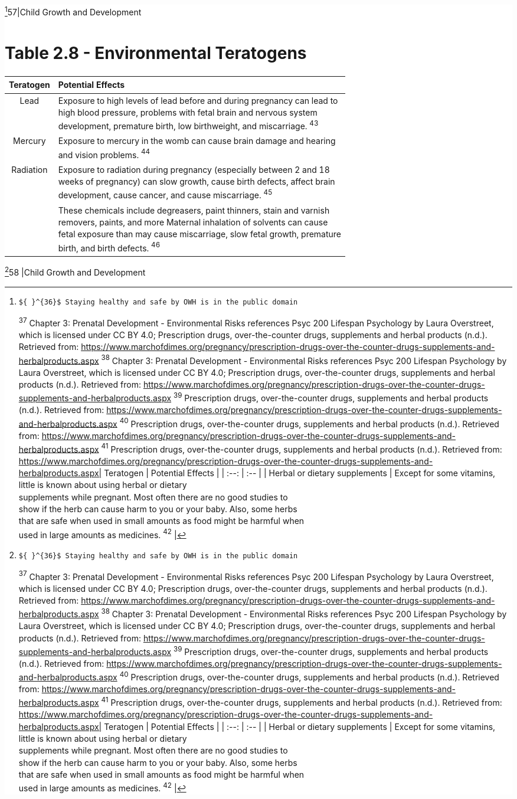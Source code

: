 [^0]57|Child Growth and Development


[^0]:    ${ }^{36}$ Staying healthy and safe by OWH is in the public domain
    ${ }^{37}$ Chapter 3: Prenatal Development - Environmental Risks references Psyc 200 Lifespan Psychology by Laura Overstreet, which is licensed under CC BY 4.0;
    Prescription drugs, over-the-counter drugs, supplements and herbal products (n.d.). Retrieved from: https://www.marchofdimes.org/pregnancy/prescription-drugs-over-the-counter-drugs-supplements-and-herbalproducts.aspx
    ${ }^{38}$ Chapter 3: Prenatal Development - Environmental Risks references Psyc 200 Lifespan Psychology by Laura Overstreet, which is licensed under CC BY 4.0;
    Prescription drugs, over-the-counter drugs, supplements and herbal products (n.d.). Retrieved from: https://www.marchofdimes.org/pregnancy/prescription-drugs-over-the-counter-drugs-supplements-and-herbalproducts.aspx
    ${ }^{39}$ Prescription drugs, over-the-counter drugs, supplements and herbal products (n.d.). Retrieved from: https://www.marchofdimes.org/pregnancy/prescription-drugs-over-the-counter-drugs-supplements-and-herbalproducts.aspx
    ${ }^{40}$ Prescription drugs, over-the-counter drugs, supplements and herbal products (n.d.). Retrieved from: https://www.marchofdimes.org/pregnancy/prescription-drugs-over-the-counter-drugs-supplements-and-herbalproducts.aspx
    ${ }^{41}$ Prescription drugs, over-the-counter drugs, supplements and herbal products (n.d.). Retrieved from: https://www.marchofdimes.org/pregnancy/prescription-drugs-over-the-counter-drugs-supplements-and-herbalproducts.aspx| Teratogen | Potential Effects |
| :--: | :-- |
| Herbal or dietary supplements | Except for some vitamins, little is known about using herbal or dietary <br> supplements while pregnant. Most often there are no good studies to <br> show if the herb can cause harm to you or your baby. Also, some herbs <br> that are safe when used in small amounts as food might be harmful when <br> used in large amounts as medicines. ${ }^{42}$ |

# Table 2.8 - Environmental Teratogens 

| Teratogen | Potential Effects |
| :--: | :-- |
| Lead | Exposure to high levels of lead before and during pregnancy can lead to <br> high blood pressure, problems with fetal brain and nervous system <br> development, premature birth, low birthweight, and miscarriage. ${ }^{43}$ |
| Mercury | Exposure to mercury in the womb can cause brain damage and hearing <br> and vision problems. ${ }^{44}$ |
| Radiation | Exposure to radiation during pregnancy (especially between 2 and 18 <br> weeks of pregnancy) can slow growth, cause birth defects, affect brain <br> development, cause cancer, and cause miscarriage. ${ }^{45}$ |
|  | These chemicals include degreasers, paint thinners, stain and varnish <br> removers, paints, and more Maternal inhalation of solvents can cause <br> fetal exposure than may cause miscarriage, slow fetal growth, premature <br> birth, and birth defects. ${ }^{46}$ |

[^0]58 |Child Growth and Development


[^0]:    ${ }^{42}$ Chapter 3: Prenatal Development - Environmental Risks references Psyc 200 Lifespan Psychology by Laura Overstreet, which is licensed under CC BY 4.0
    ${ }^{43}$ Prescription drugs, over-the-counter drugs, supplements and herbal products (n.d.). Retrieved from: https://www.marchofdimes.org/pregnancy/prescription-drugs-over-the-counter-drugs-supplements-and-herbalproducts.aspx
    ${ }^{44}$ Prescription drugs, over-the-counter drugs, supplements and herbal products (n.d.). Retrieved from: https://www.marchofdimes.org/pregnancy/prescription-drugs-over-the-counter-drugs-supplements-and-herbalproducts.aspx
    ${ }^{45}$ Prescription drugs, over-the-counter drugs, supplements and herbal products (n.d.). Retrieved from: https://www.marchofdimes.org/pregnancy/prescription-drugs-over-the-counter-drugs-supplements-and-herbalproducts.aspx
    ${ }^{46}$ Prescription drugs, over-the-counter drugs, supplements and herbal products (n.d.). Retrieved from: https://www.marchofdimes.org/pregnancy/prescription-drugs-over-the-counter-drugs-supplements-and-herbalproducts.aspxTable 2.9 - Maternal Infections as Teratogens


[^0]:    ${ }^{1}$ Introduction to Lifespan, Growth and Development by Lumen Learning is licensed under CC BY 4.0
[^0]:    ${ }^{2}$ Lifespan Development: A Psychological Perspective by Martha Lally and Suzanne Valentine-French is licensed under CC BY-NC-SA 3.0 (modified by Jennifer Paris)
[^0]:    ${ }^{4}$ Image by lunar caustic is licensed under CC BY 2.0
[^0]:    ${ }^{6}$ Image by Alaric Sim on Unsplash
[^0]:    ${ }^{8}$ Periods of Development by Lumen Learning is licensed under CC BY 4.0
[^0]:    ${ }^{10}$ Image by NOBA is licensed under CC BY-NC-SA 4.0
[^0]:    ${ }^{12}$ Image by MaryGeorge is licensed under CC BY-SA 4.0
[^0]:    ${ }^{13}$ Image by NOBA is licensed under CC BY-NC-SA 4.0
[^0]:    ${ }^{14}$ Image by NOBA is licensed under CC BY-NC-SA 4.0
[^0]:    ${ }^{17}$ Research Methods in Developmental Psychology by Angela Lukowski and Helen Milojevich is licensed under a CC BY-NC-SA 4.0
[^0]:    ${ }^{19}$ Research Methods in Developmental Psychology by Angela Lukowski and Helen Milojevich is licensed under a CC BY-NC-SA 4.0
[^0]:    ${ }^{21}$ Image is in the public domain
[^0]:    ${ }^{22}$ Psychodynamic Theory by Lumen Learning is licensed under CC BY 4.0; Lecture Transcript: Developmental Theories by Lumen Learning is licensed under CC BY 4.0
[^0]:    ${ }^{24}$ Psychosocial Theory by Lumen Learning is licensed under CC BY 4.0
[^0]:    ${ }^{26}$ Image is in the public domain
[^0]:    ${ }^{28}$ Image is in the public domain
[^0]:    ${ }^{29}$ Image by Albert Bandura is licensed under CC BY-SA 4.0
[^0]:    ${ }^{30}$ Exploring Behavior by Lumen Learning is licensed under CC BY 4.0; Lecture Transcript: Developmental Theories by Lumen Learning is licensed under CC BY 4.0
[^0]:    ${ }^{32}$ Image is in the public domain
[^0]:    ${ }^{33}$ Lecture Transcript: Developmental Theories by Lumen Learning is licensed under CC BY 4.0 (modified by Jennifer Paris)
[^0]:    ${ }^{34}$ Exploring Cognition by Lumen Learning is licensed under CC BY 4.0
[^0]:    ${ }^{38}$ Children's Development by Ana R. Leon is licensed under CC BY 4.0
[^0]:    ${ }^{40}$ Image by lan Joslin is licensed under CC BY 4.0
[^0]:    ${ }^{1}$ Lifespan Development: A Psychological Perspective (page 34) by Martha Lally and Suzanne Valentine-French is licensed under CC BY-NC-SA 3.0can impact a person's potentials. And environmental circumstances can trigger symptoms of a genetic disorder. ${ }^{2}$
[^0]:    ${ }^{2}$ Lifespan Development - Module 3: Prenatal Development by Lumen Learning references Psyc 200 Lifespan Psychology by Laura Overstreet, licensed under CC BY 4.0
[^0]:    ${ }^{4}$ Lifespan Development: A Psychological Perspective (page 40) by Martha Lally and Suzanne Valentine-French is licensed under CC BY-NC-SA 3.0
[^0]:    ${ }^{6}$ Lifespan Development: A Psychological Perspective (page 34) by Martha Lally and Suzanne Valentine-French is licensed under CC BY-NC-SA 3.0 (content modified: image made into table)
[^0]:    ${ }^{8}$ Lifespan Development: A Psychological Perspective (page 34-35) by Martha Lally and Suzanne Valentine-French is licensed under CC BY-NC-SA 3.0
[^0]:    ${ }^{10}$ Lifespan Development: A Psychological Perspective (page 35) by Martha Lally and Suzanne Valentine-French is licensed under CC BY-NC-SA 3.0
[^0]:    ${ }^{12}$ Lifespan Development: A Psychological Perspective (pages 36-37) by Martha Lally and Suzanne Valentine-French is licensed under CC BY-NC-SA 3.0
[^0]:    ${ }^{13}$ Lifespan Development: A Psychological Perspective (pages 36-37) by Martha Lally and Suzanne Valentine-French is licensed under CC BY-NC-SA 3.0it is believed that close to half of all zygotes have an odd number of chromosomes. Most of these zygotes fail to develop and are spontaneously aborted by the mother's body. ${ }^{14}$
[^0]:    ${ }^{14}$ Lifespan Development: A Psychological Perspective (page 38) by Martha Lally and Suzanne Valentine-French is licensed under CC BY-NC-SA 3.0
[^0]:    ${ }^{16}$ Image by Ashley Onken used with permission
[^0]:    ${ }^{20}$ Image is in the public domain
[^0]:    ${ }^{21}$ Image by Ttrue12 is licensed under CC BY-SA 3.0
[^0]:    ${ }^{23}$ Image by Anatomist90 is licensed under CC BY-SA 3.0
[^0]:    ${ }^{25}$ Image by lunar caustic is licensed under CC BY-SA 2.0
[^0]:    ${ }^{27}$ Image by CNX Psychology is licensed under CC BY 4.0
[^0]:    ${ }^{28}$ Lifespan Development: A Psychological Perspective (page 36) by Martha Lally and Suzanne Valentine-French is licensed under CC BY-NC-SA 3.0
[^0]:    ${ }^{31}$ Lifespan Development: A Psychological Perspective (pages 46-47) by Martha Lally and Suzanne Valentine-French is licensed under CC BY-NC-SA 3.0
[^0]:    ${ }^{33}$ The Embryo Project Encyclopedia by Chanapa Tantibanchachai is licensed under CC BY-NC-SA 3.0
[^0]:    ${ }^{47}$ Chapter 3: Prenatal Development - Environmental Risks references Psyc 200 Lifespan Psychology by Laura Overstreet, which is licensed under CC BY 4.0
[^0]:    ${ }^{53}$ Prescription drugs, over-the-counter drugs, supplements and herbal products (n.d.). Retrieved from: https://www.marchofdimes.org/pregnancy/prescription-drugs-over-the-counter-drugs-supplements-and-herbal-products.aspx
[^0]:    ${ }^{55}$ Image by Jessica Merz is licensed under CC BY 2.0
[^0]:    ${ }^{56}$ Image by rawpixel on Unsplash
[^0]:    ${ }^{57}$ Lifespan Development: A Psychological Perspective (pages 52-55) by Martha Lally and Suzanne Valentine-French is licensed under CC BY-NC-SA 3.0
[^0]:    ${ }^{58}$ Image by USDA is in the public domain
[^0]:    ${ }^{60}$ Image by BruceBlaus is licensed under CC BY-SA 4.0
[^0]:    ${ }^{62}$ Image by Takatakatakumi is licensed under CC BY-SA 3.0